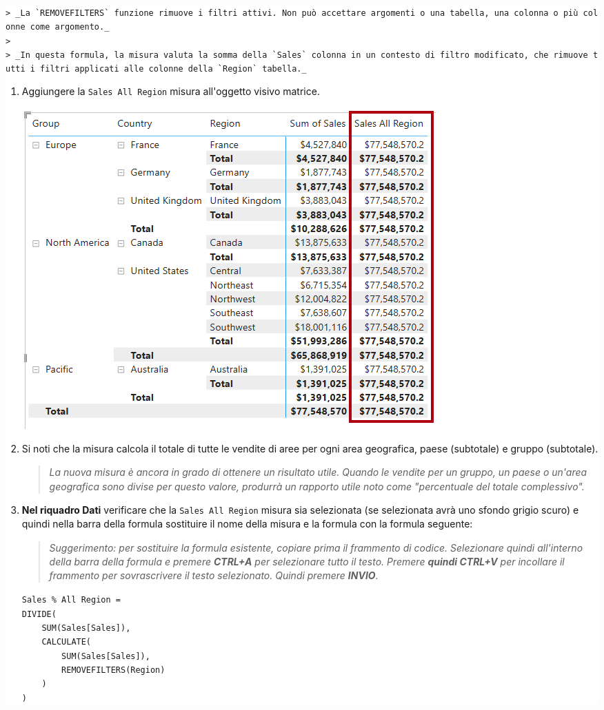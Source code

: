     > _La `REMOVEFILTERS` funzione rimuove i filtri attivi. Non può accettare argomenti o una tabella, una colonna o più colonne come argomento._
    >
    > _In questa formula, la misura valuta la somma della `Sales` colonna in un contesto di filtro modificato, che rimuove tutti i filtri applicati alle colonne della `Region` tabella._

1. Aggiungere la `Sales All Region` misura all'oggetto visivo matrice.

    ![Immagine 6](Linked_image_Files/05-modify-dax-filter-context_image16.png)

1. Si noti che la misura calcola il totale di tutte le vendite di aree per ogni area geografica, paese (subtotale) e gruppo (subtotale).

    > _La nuova misura è ancora in grado di ottenere un risultato utile. Quando le vendite per un gruppo, un paese o un'area geografica sono divise per questo valore, produrrà un rapporto utile noto come "percentuale del totale complessivo"._

1. **Nel riquadro Dati** verificare che la `Sales All Region` misura sia selezionata (se selezionata avrà uno sfondo grigio scuro) e quindi nella barra della formula sostituire il nome della misura e la formula con la formula seguente:

    > _Suggerimento: per sostituire la formula esistente, copiare prima il frammento di codice. Selezionare quindi all'interno della barra della formula e premere **CTRL+A** per selezionare tutto il testo. Premere **quindi CTRL+V** per incollare il frammento per sovrascrivere il testo selezionato. Quindi premere **INVIO**._

    ```dax
    Sales % All Region =
    DIVIDE(
        SUM(Sales[Sales]),
        CALCULATE(
            SUM(Sales[Sales]),
            REMOVEFILTERS(Region)
        )
    )
    ```
